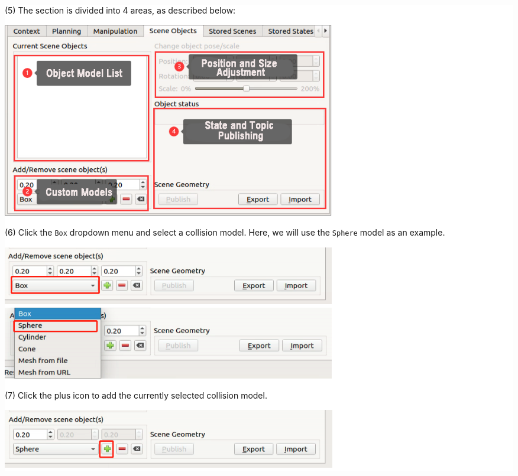 (5) The section is divided into 4 areas, as described below:

<img src="../_static/media/chapter_16\section_3/media/image58.png" style="width:5.76319in;height:3.3625in" alt="图片1" />

(6) Click the `Box` dropdown menu and select a collision model. Here, we will use the `Sphere` model as an example.

<img src="../_static/media/chapter_16\section_3/media/image59.png" style="width:5.76181in;height:1.00625in" />

<img src="../_static/media/chapter_16\section_3/media/image60.png" style="width:5.76319in;height:1.25139in" />

(7) Click the plus icon to add the currently selected collision model.

<img src="../_static/media/chapter_16\section_3/media/image61.png" style="width:5.76667in;height:1.02014in" />
